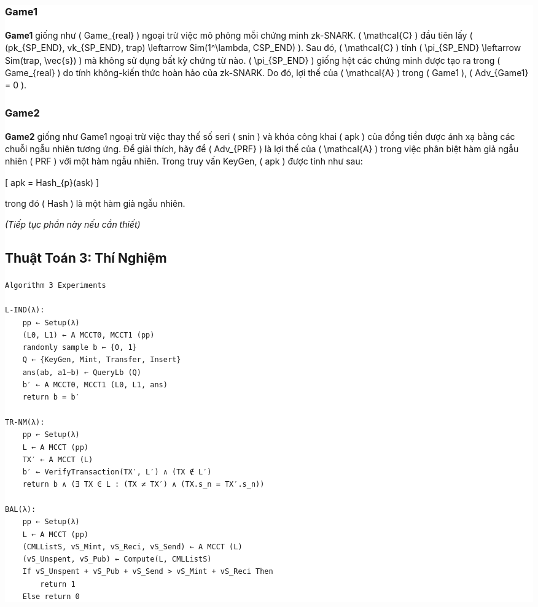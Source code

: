 ### Game1

**Game1** giống như \( Game_{real} \) ngoại trừ việc mô phỏng mỗi chứng minh zk-SNARK. \( \mathcal{C} \) đầu tiên lấy \( (pk_{SP\_END}, vk_{SP\_END}, trap) \leftarrow Sim(1^\lambda, CSP\_END) \). Sau đó, \( \mathcal{C} \) tính \( \pi_{SP\_END} \leftarrow Sim(trap, \vec{s}) \) mà không sử dụng bất kỳ chứng từ nào. \( \pi_{SP\_END} \) giống hệt các chứng minh được tạo ra trong \( Game_{real} \) do tính không-kiến thức hoàn hảo của zk-SNARK. Do đó, lợi thế của \( \mathcal{A} \) trong \( Game1 \), \( Adv_{Game1} = 0 \).

### Game2

**Game2** giống như Game1 ngoại trừ việc thay thế số seri \( snin \) và khóa công khai \( apk \) của đồng tiền được ánh xạ bằng các chuỗi ngẫu nhiên tương ứng. Để giải thích, hãy để \( Adv_{PRF} \) là lợi thế của \( \mathcal{A} \) trong việc phân biệt hàm giả ngẫu nhiên \( PRF \) với một hàm ngẫu nhiên. Trong truy vấn KeyGen, \( apk \) được tính như sau:

\[
apk = Hash_{p}(ask)
\]

trong đó \( Hash \) là một hàm giả ngẫu nhiên.

*(Tiếp tục phần này nếu cần thiết)*

## Thuật Toán 3: Thí Nghiệm

```plaintext:algorithms/mcct_algorithm3
Algorithm 3 Experiments

L-IND(λ):
    pp ← Setup(λ)
    (L0, L1) ← A MCCT0, MCCT1 (pp)
    randomly sample b ← {0, 1}
    Q ← {KeyGen, Mint, Transfer, Insert}
    ans(ab, a1−b) ← QueryLb (Q)
    b′ ← A MCCT0, MCCT1 (L0, L1, ans)
    return b = b′

TR-NM(λ):
    pp ← Setup(λ)
    L ← A MCCT (pp)
    TX′ ← A MCCT (L)
    b′ ← VerifyTransaction(TX′, L′) ∧ (TX ∉ L′)
    return b ∧ (∃ TX ∈ L : (TX ≠ TX′) ∧ (TX.s_n = TX′.s_n))

BAL(λ):
    pp ← Setup(λ)
    L ← A MCCT (pp)
    (CMLListS, vS_Mint, vS_Reci, vS_Send) ← A MCCT (L)
    (vS_Unspent, vS_Pub) ← Compute(L, CMLListS)
    If vS_Unspent + vS_Pub + vS_Send > vS_Mint + vS_Reci Then
        return 1
    Else return 0
```
